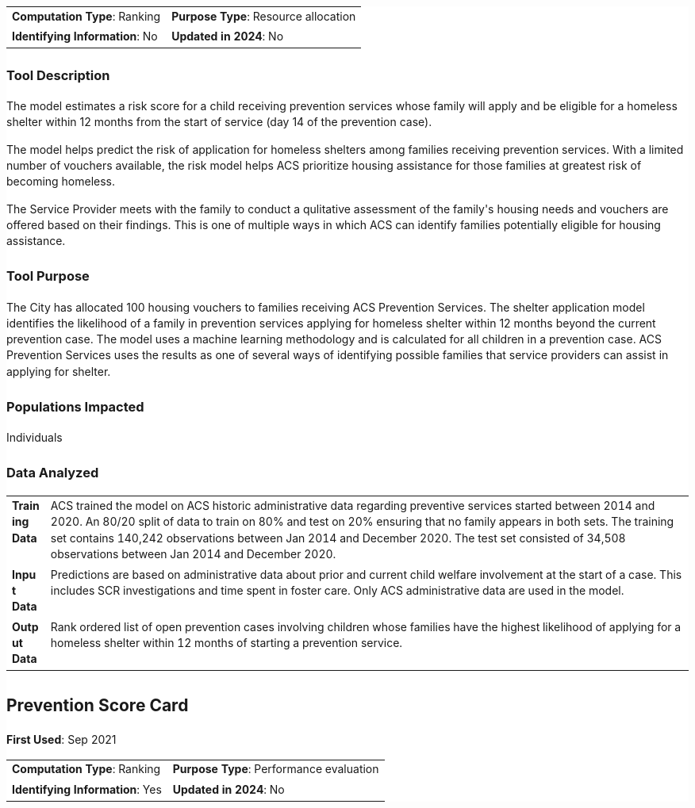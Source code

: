 | | |
|:--|:--|
| __Computation Type__: Ranking | __Purpose Type__: Resource allocation |
| __Identifying Information__: No | __Updated in 2024__: No |

### Tool Description

The model estimates a risk score for a child receiving prevention services whose family will apply and be eligible for a homeless shelter within 12 months from the start of service (day 14 of the prevention case). 

The model helps predict the risk of application for homeless shelters among families receiving prevention services. With a limited number of vouchers available, the risk model helps ACS prioritize housing assistance for those families at greatest risk of becoming homeless. 

The Service Provider meets with the family to conduct a qulitative assessment of the family's housing needs and vouchers are offered based on their findings. This is one of multiple ways in which ACS can identify families potentially eligible for housing assistance.

### Tool Purpose

The City has allocated 100 housing vouchers to families receiving ACS Prevention Services. The shelter application model identifies the likelihood of a family in prevention services applying for homeless shelter within 12 months beyond the current prevention case. The model uses a machine learning methodology and is calculated for all children in a prevention case. ACS Prevention Services uses the results as one of several ways of identifying possible families that service providers can assist in applying for shelter. 

### Populations Impacted

Individuals


### Data Analyzed

| | |
|:--|:--|
| __Training Data__ | ACS trained the model on ACS historic administrative data regarding preventive services started between 2014 and 2020. An 80/20 split of data to train on 80%  and test on 20% ensuring that no family appears in both sets. The training set contains 140,242 observations between Jan 2014 and December 2020. The test set consisted of 34,508 observations between Jan 2014 and December 2020. |
| __Input Data__ | Predictions are based on administrative data about prior and current child welfare involvement at the start of a case. This includes SCR investigations and time spent in foster care. Only ACS administrative data are used in the model. |
| __Output Data__ | Rank ordered list of open prevention cases involving children whose families have the highest likelihood of applying for a homeless shelter within 12 months of starting a prevention service.  |





## Prevention Score Card

__First Used__: Sep 2021

| | |
|:--|:--|
| __Computation Type__: Ranking | __Purpose Type__: Performance evaluation |
| __Identifying Information__: Yes | __Updated in 2024__: No |
